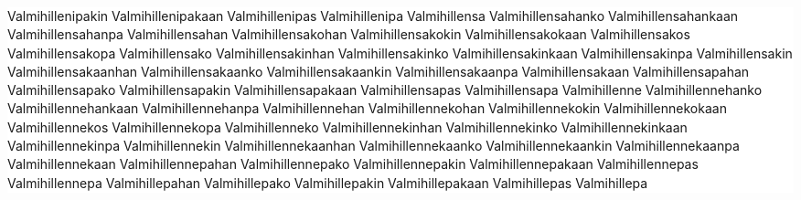 Valmihillenipakin
Valmihillenipakaan
Valmihillenipas
Valmihillenipa
Valmihillensa
Valmihillensahanko
Valmihillensahankaan
Valmihillensahanpa
Valmihillensahan
Valmihillensakohan
Valmihillensakokin
Valmihillensakokaan
Valmihillensakos
Valmihillensakopa
Valmihillensako
Valmihillensakinhan
Valmihillensakinko
Valmihillensakinkaan
Valmihillensakinpa
Valmihillensakin
Valmihillensakaanhan
Valmihillensakaanko
Valmihillensakaankin
Valmihillensakaanpa
Valmihillensakaan
Valmihillensapahan
Valmihillensapako
Valmihillensapakin
Valmihillensapakaan
Valmihillensapas
Valmihillensapa
Valmihillenne
Valmihillennehanko
Valmihillennehankaan
Valmihillennehanpa
Valmihillennehan
Valmihillennekohan
Valmihillennekokin
Valmihillennekokaan
Valmihillennekos
Valmihillennekopa
Valmihillenneko
Valmihillennekinhan
Valmihillennekinko
Valmihillennekinkaan
Valmihillennekinpa
Valmihillennekin
Valmihillennekaanhan
Valmihillennekaanko
Valmihillennekaankin
Valmihillennekaanpa
Valmihillennekaan
Valmihillennepahan
Valmihillennepako
Valmihillennepakin
Valmihillennepakaan
Valmihillennepas
Valmihillennepa
Valmihillepahan
Valmihillepako
Valmihillepakin
Valmihillepakaan
Valmihillepas
Valmihillepa